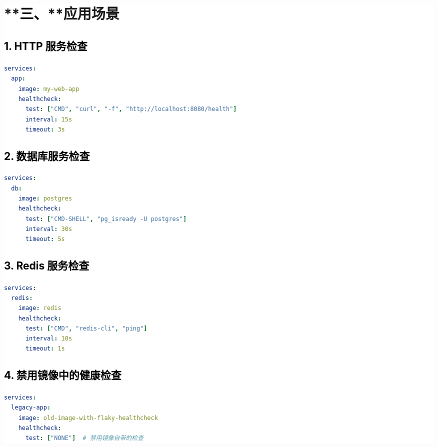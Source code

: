 # **<font style="color:rgb(0, 0, 0) !important;">三、</font>**应用场景
## <font style="color:rgb(0, 0, 0) !important;">1. HTTP 服务检查</font>
```yaml
services:
  app:
    image: my-web-app
    healthcheck:
      test: ["CMD", "curl", "-f", "http://localhost:8080/health"]
      interval: 15s
      timeout: 3s
```

## <font style="color:rgb(0, 0, 0) !important;">2. 数据库服务检查</font>
```yaml
services:
  db:
    image: postgres
    healthcheck:
      test: ["CMD-SHELL", "pg_isready -U postgres"]
      interval: 30s
      timeout: 5s
```

## <font style="color:rgb(0, 0, 0) !important;">3. Redis 服务检查</font>
```yaml
services:
  redis:
    image: redis
    healthcheck:
      test: ["CMD", "redis-cli", "ping"]
      interval: 10s
      timeout: 1s
```

## <font style="color:rgb(0, 0, 0) !important;">4. 禁用镜像中的健康检查</font>
```yaml
services:
  legacy-app:
    image: old-image-with-flaky-healthcheck
    healthcheck:
      test: ["NONE"]  # 禁用镜像自带的检查
```
